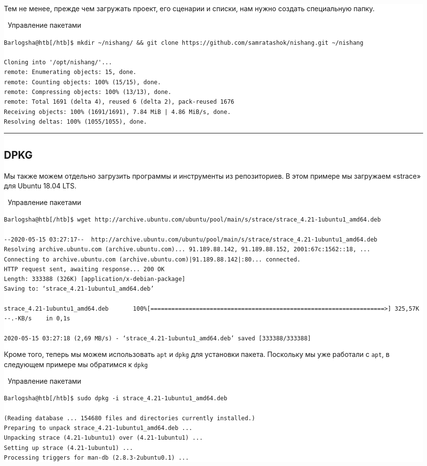 Тем не менее, прежде чем загружать проект, его сценарии и списки, нам нужно создать специальную папку.

  Управление пакетами

```shell-session
Barlogsha@htb[/htb]$ mkdir ~/nishang/ && git clone https://github.com/samratashok/nishang.git ~/nishang

Cloning into '/opt/nishang/'...
remote: Enumerating objects: 15, done.
remote: Counting objects: 100% (15/15), done.
remote: Compressing objects: 100% (13/13), done.
remote: Total 1691 (delta 4), reused 6 (delta 2), pack-reused 1676
Receiving objects: 100% (1691/1691), 7.84 MiB | 4.86 MiB/s, done.
Resolving deltas: 100% (1055/1055), done.
```

---

## DPKG

Мы также можем отдельно загрузить программы и инструменты из репозиториев. В этом примере мы загружаем «strace» для Ubuntu 18.04 LTS.

  Управление пакетами

```shell-session
Barlogsha@htb[/htb]$ wget http://archive.ubuntu.com/ubuntu/pool/main/s/strace/strace_4.21-1ubuntu1_amd64.deb

--2020-05-15 03:27:17--  http://archive.ubuntu.com/ubuntu/pool/main/s/strace/strace_4.21-1ubuntu1_amd64.deb
Resolving archive.ubuntu.com (archive.ubuntu.com)... 91.189.88.142, 91.189.88.152, 2001:67c:1562::18, ...
Connecting to archive.ubuntu.com (archive.ubuntu.com)|91.189.88.142|:80... connected.
HTTP request sent, awaiting response... 200 OK
Length: 333388 (326K) [application/x-debian-package]
Saving to: ‘strace_4.21-1ubuntu1_amd64.deb’

strace_4.21-1ubuntu1_amd64.deb       100%[===================================================================>] 325,57K  --.-KB/s    in 0,1s    

2020-05-15 03:27:18 (2,69 MB/s) - ‘strace_4.21-1ubuntu1_amd64.deb’ saved [333388/333388]
```

Кроме того, теперь мы можем использовать `apt` и `dpkg` для установки пакета. Поскольку мы уже работали с `apt`, в следующем примере мы обратимся к `dpkg`

  Управление пакетами

```shell-session
Barlogsha@htb[/htb]$ sudo dpkg -i strace_4.21-1ubuntu1_amd64.deb 

(Reading database ... 154680 files and directories currently installed.)
Preparing to unpack strace_4.21-1ubuntu1_amd64.deb ...
Unpacking strace (4.21-1ubuntu1) over (4.21-1ubuntu1) ...
Setting up strace (4.21-1ubuntu1) ...
Processing triggers for man-db (2.8.3-2ubuntu0.1) ...
```
